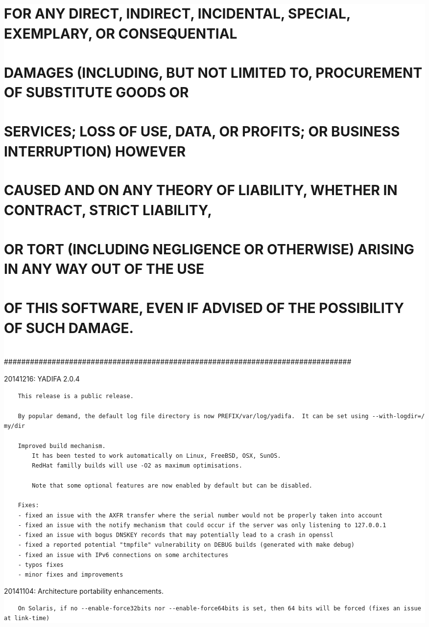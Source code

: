#  FOR ANY DIRECT, INDIRECT, INCIDENTAL, SPECIAL, EXEMPLARY, OR CONSEQUENTIAL 
#  DAMAGES (INCLUDING, BUT NOT LIMITED TO, PROCUREMENT OF SUBSTITUTE GOODS OR 
#  SERVICES; LOSS OF USE, DATA, OR PROFITS; OR BUSINESS INTERRUPTION) HOWEVER
#  CAUSED AND ON ANY THEORY OF LIABILITY, WHETHER IN CONTRACT, STRICT LIABILITY,
#  OR TORT (INCLUDING NEGLIGENCE OR OTHERWISE) ARISING IN ANY WAY OUT OF THE USE
#  OF THIS SOFTWARE, EVEN IF ADVISED OF THE POSSIBILITY OF SUCH DAMAGE.
# 
################################################################################

20141216:
        YADIFA 2.0.4

        This release is a public release.

        By popular demand, the default log file directory is now PREFIX/var/log/yadifa.  It can be set using --with-logdir=/my/dir

        Improved build mechanism.
            It has been tested to work automatically on Linux, FreeBSD, OSX, SunOS.
            RedHat familly builds will use -O2 as maximum optimisations.

            Note that some optional features are now enabled by default but can be disabled.

        Fixes:
        - fixed an issue with the AXFR transfer where the serial number would not be properly taken into account
        - fixed an issue with the notify mechanism that could occur if the server was only listening to 127.0.0.1 
        - fixed an issue with bogus DNSKEY records that may potentially lead to a crash in openssl
        - fixed a reported potential "tmpfile" vulnerability on DEBUG builds (generated with make debug)
        - fixed an issue with IPv6 connections on some architectures
        - typos fixes
        - minor fixes and improvements

20141104:
        Architecture portability enhancements.

        On Solaris, if no --enable-force32bits nor --enable-force64bits is set, then 64 bits will be forced (fixes an issue at link-time)

